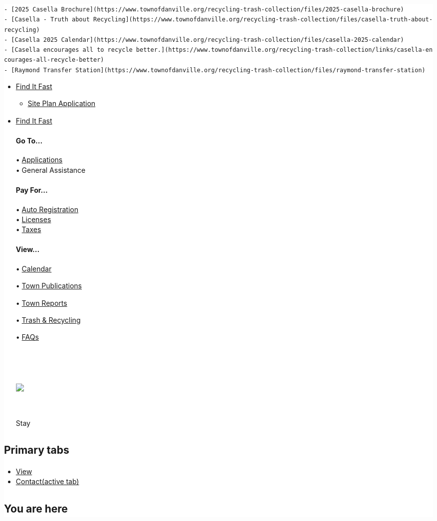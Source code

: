     - [2025 Casella Brochure](https://www.townofdanville.org/recycling-trash-collection/files/2025-casella-brochure)
    - [Casella - Truth about Recycling](https://www.townofdanville.org/recycling-trash-collection/files/casella-truth-about-recycling)
    - [Casella 2025 Calendar](https://www.townofdanville.org/recycling-trash-collection/files/casella-2025-calendar)
    - [Casella encourages all to recycle better.](https://www.townofdanville.org/recycling-trash-collection/links/casella-encourages-all-recycle-better)
    - [Raymond Transfer Station](https://www.townofdanville.org/recycling-trash-collection/files/raymond-transfer-station)
- [Find It Fast](https://www.townofdanville.org/where)
  
  - [Site Plan Application](https://www.townofdanville.org/sites/g/files/vyhlif461/f/uploads/site_review_application_2014_fillable.pdf)



- [Find It Fast](https://www.townofdanville.org/where)
  
  #### Go To...
  
  • [Applications](https://www.townofdanville.org/home/pages/applications)  
  • General Assistance
  
  #### Pay For...
  
  • [Auto Registration](https://www.eb2gov.com/Scripts/EB2Gov.dll/EReg/Main?towncode=812)  
  • [Licenses](https://www.townofdanville.org/town-clerk)  
  • [Taxes](https://nhtaxkiosk.com/?KIOSKID=DANVILLE)
  
  #### View...
  
  • [Calendar](https://www.townofdanville.org/home/pages/community-calendar)
  
  • [Town Publications](https://www.townofdanville.org/files)
  
  • [Town Reports](https://www.townofdanville.org/board-selectmen/pages/town-reports)
  
  • [Trash &amp; Recycling](https://www.townofdanville.org/recycling-trash-collection)
  
  • [FAQs](https://www.townofdanville.org/faqs)
  
   
  
   
  
  ![](https://www.townofdanville.org/sites/g/files/vyhlif461/f/resize/imce/danville-sign-164x127.jpg)
  
   
  
  Stay

## Primary tabs

- [View](https://www.townofdanville.org/users/ainman)
- [Contact(active tab)](https://www.townofdanville.org/user/7196/contact)

## You are here
